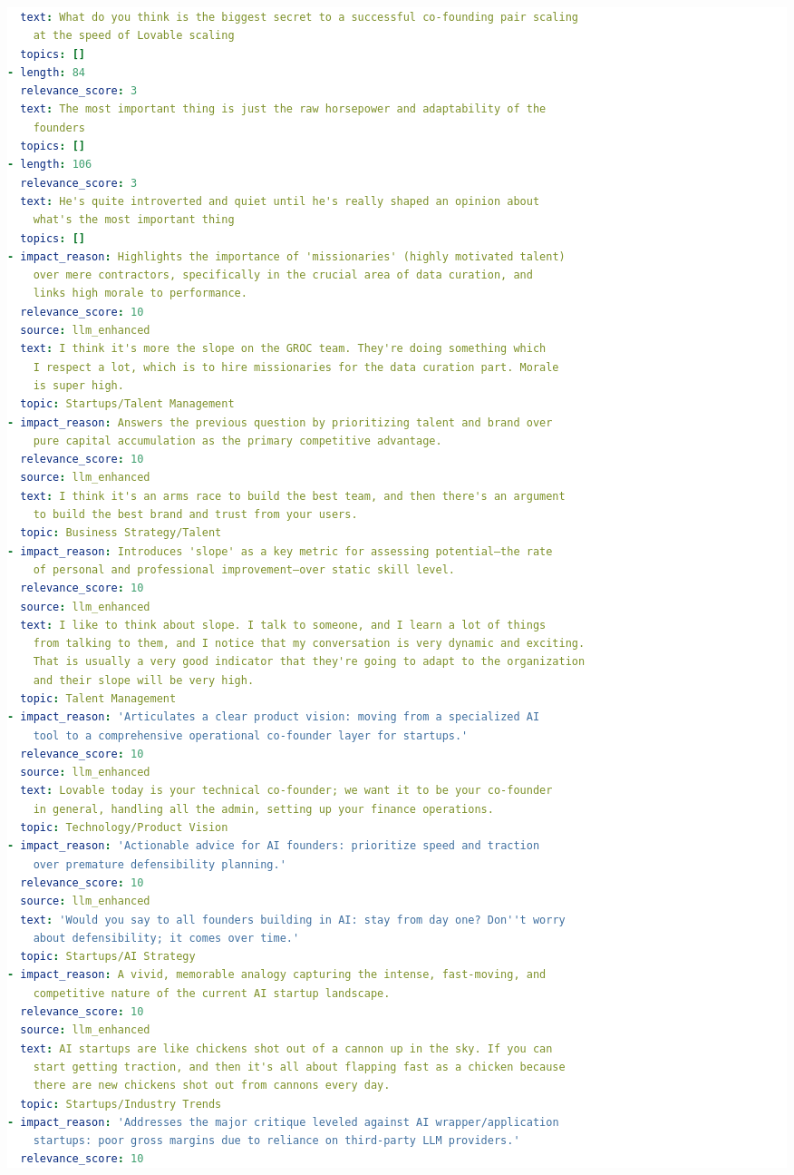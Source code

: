 ```yaml
  text: What do you think is the biggest secret to a successful co-founding pair scaling
    at the speed of Lovable scaling
  topics: []
- length: 84
  relevance_score: 3
  text: The most important thing is just the raw horsepower and adaptability of the
    founders
  topics: []
- length: 106
  relevance_score: 3
  text: He's quite introverted and quiet until he's really shaped an opinion about
    what's the most important thing
  topics: []
- impact_reason: Highlights the importance of 'missionaries' (highly motivated talent)
    over mere contractors, specifically in the crucial area of data curation, and
    links high morale to performance.
  relevance_score: 10
  source: llm_enhanced
  text: I think it's more the slope on the GROC team. They're doing something which
    I respect a lot, which is to hire missionaries for the data curation part. Morale
    is super high.
  topic: Startups/Talent Management
- impact_reason: Answers the previous question by prioritizing talent and brand over
    pure capital accumulation as the primary competitive advantage.
  relevance_score: 10
  source: llm_enhanced
  text: I think it's an arms race to build the best team, and then there's an argument
    to build the best brand and trust from your users.
  topic: Business Strategy/Talent
- impact_reason: Introduces 'slope' as a key metric for assessing potential—the rate
    of personal and professional improvement—over static skill level.
  relevance_score: 10
  source: llm_enhanced
  text: I like to think about slope. I talk to someone, and I learn a lot of things
    from talking to them, and I notice that my conversation is very dynamic and exciting.
    That is usually a very good indicator that they're going to adapt to the organization
    and their slope will be very high.
  topic: Talent Management
- impact_reason: 'Articulates a clear product vision: moving from a specialized AI
    tool to a comprehensive operational co-founder layer for startups.'
  relevance_score: 10
  source: llm_enhanced
  text: Lovable today is your technical co-founder; we want it to be your co-founder
    in general, handling all the admin, setting up your finance operations.
  topic: Technology/Product Vision
- impact_reason: 'Actionable advice for AI founders: prioritize speed and traction
    over premature defensibility planning.'
  relevance_score: 10
  source: llm_enhanced
  text: 'Would you say to all founders building in AI: stay from day one? Don''t worry
    about defensibility; it comes over time.'
  topic: Startups/AI Strategy
- impact_reason: A vivid, memorable analogy capturing the intense, fast-moving, and
    competitive nature of the current AI startup landscape.
  relevance_score: 10
  source: llm_enhanced
  text: AI startups are like chickens shot out of a cannon up in the sky. If you can
    start getting traction, and then it's all about flapping fast as a chicken because
    there are new chickens shot out from cannons every day.
  topic: Startups/Industry Trends
- impact_reason: 'Addresses the major critique leveled against AI wrapper/application
    startups: poor gross margins due to reliance on third-party LLM providers.'
  relevance_score: 10
```